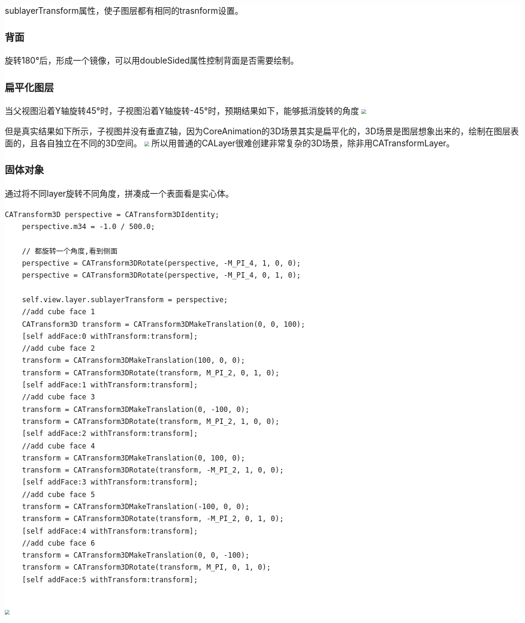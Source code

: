 sublayerTransform属性，使子图层都有相同的trasnform设置。

### 背面
旋转180°后，形成一个镜像，可以用doubleSided属性控制背面是否需要绘制。

### 扁平化图层
当父视图沿着Y轴旋转45°时，子视图沿着Y轴旋转-45°时，预期结果如下，能够抵消旋转的角度
<img src="http://image.smartjames.cn/20200812235931.jpeg" style="zoom:50%" />

但是真实结果如下所示，子视图并没有垂直Z轴，因为CoreAnimation的3D场景其实是扁平化的，3D场景是图层想象出来的，绘制在图层表面的，且各自独立在不同的3D空间。
<img src="http://image.smartjames.cn/20200812235939.jpeg" style="zoom:50%" />
所以用普通的CALayer很难创建非常复杂的3D场景，除非用CATransformLayer。

### 固体对象
通过将不同layer旋转不同角度，拼凑成一个表面看是实心体。

```
CATransform3D perspective = CATransform3DIdentity;
    perspective.m34 = -1.0 / 500.0;
    
    // 都旋转一个角度,看到侧面
    perspective = CATransform3DRotate(perspective, -M_PI_4, 1, 0, 0);
    perspective = CATransform3DRotate(perspective, -M_PI_4, 0, 1, 0);
    
    self.view.layer.sublayerTransform = perspective;
    //add cube face 1
    CATransform3D transform = CATransform3DMakeTranslation(0, 0, 100);
    [self addFace:0 withTransform:transform];
    //add cube face 2
    transform = CATransform3DMakeTranslation(100, 0, 0);
    transform = CATransform3DRotate(transform, M_PI_2, 0, 1, 0);
    [self addFace:1 withTransform:transform];
    //add cube face 3
    transform = CATransform3DMakeTranslation(0, -100, 0);
    transform = CATransform3DRotate(transform, M_PI_2, 1, 0, 0);
    [self addFace:2 withTransform:transform];
    //add cube face 4
    transform = CATransform3DMakeTranslation(0, 100, 0);
    transform = CATransform3DRotate(transform, -M_PI_2, 1, 0, 0);
    [self addFace:3 withTransform:transform];
    //add cube face 5
    transform = CATransform3DMakeTranslation(-100, 0, 0);
    transform = CATransform3DRotate(transform, -M_PI_2, 0, 1, 0);
    [self addFace:4 withTransform:transform];
    //add cube face 6
    transform = CATransform3DMakeTranslation(0, 0, -100);
    transform = CATransform3DRotate(transform, M_PI, 0, 1, 0);
    [self addFace:5 withTransform:transform];
    
```
<img src="http://image.smartjames.cn/20200813003034.jpeg" style="zoom:50%" />
